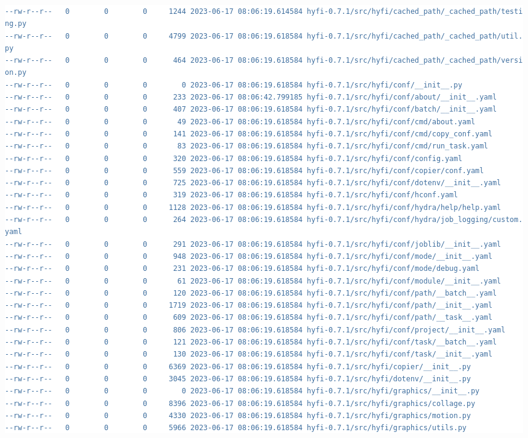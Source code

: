 ```diff
--rw-r--r--   0        0        0     1244 2023-06-17 08:06:19.614584 hyfi-0.7.1/src/hyfi/cached_path/_cached_path/testing.py
--rw-r--r--   0        0        0     4799 2023-06-17 08:06:19.618584 hyfi-0.7.1/src/hyfi/cached_path/_cached_path/util.py
--rw-r--r--   0        0        0      464 2023-06-17 08:06:19.618584 hyfi-0.7.1/src/hyfi/cached_path/_cached_path/version.py
--rw-r--r--   0        0        0        0 2023-06-17 08:06:19.618584 hyfi-0.7.1/src/hyfi/conf/__init__.py
--rw-r--r--   0        0        0      233 2023-06-17 08:06:42.799185 hyfi-0.7.1/src/hyfi/conf/about/__init__.yaml
--rw-r--r--   0        0        0      407 2023-06-17 08:06:19.618584 hyfi-0.7.1/src/hyfi/conf/batch/__init__.yaml
--rw-r--r--   0        0        0       49 2023-06-17 08:06:19.618584 hyfi-0.7.1/src/hyfi/conf/cmd/about.yaml
--rw-r--r--   0        0        0      141 2023-06-17 08:06:19.618584 hyfi-0.7.1/src/hyfi/conf/cmd/copy_conf.yaml
--rw-r--r--   0        0        0       83 2023-06-17 08:06:19.618584 hyfi-0.7.1/src/hyfi/conf/cmd/run_task.yaml
--rw-r--r--   0        0        0      320 2023-06-17 08:06:19.618584 hyfi-0.7.1/src/hyfi/conf/config.yaml
--rw-r--r--   0        0        0      559 2023-06-17 08:06:19.618584 hyfi-0.7.1/src/hyfi/conf/copier/conf.yaml
--rw-r--r--   0        0        0      725 2023-06-17 08:06:19.618584 hyfi-0.7.1/src/hyfi/conf/dotenv/__init__.yaml
--rw-r--r--   0        0        0      319 2023-06-17 08:06:19.618584 hyfi-0.7.1/src/hyfi/conf/hconf.yaml
--rw-r--r--   0        0        0     1128 2023-06-17 08:06:19.618584 hyfi-0.7.1/src/hyfi/conf/hydra/help/help.yaml
--rw-r--r--   0        0        0      264 2023-06-17 08:06:19.618584 hyfi-0.7.1/src/hyfi/conf/hydra/job_logging/custom.yaml
--rw-r--r--   0        0        0      291 2023-06-17 08:06:19.618584 hyfi-0.7.1/src/hyfi/conf/joblib/__init__.yaml
--rw-r--r--   0        0        0      948 2023-06-17 08:06:19.618584 hyfi-0.7.1/src/hyfi/conf/mode/__init__.yaml
--rw-r--r--   0        0        0      231 2023-06-17 08:06:19.618584 hyfi-0.7.1/src/hyfi/conf/mode/debug.yaml
--rw-r--r--   0        0        0       61 2023-06-17 08:06:19.618584 hyfi-0.7.1/src/hyfi/conf/module/__init__.yaml
--rw-r--r--   0        0        0      120 2023-06-17 08:06:19.618584 hyfi-0.7.1/src/hyfi/conf/path/__batch__.yaml
--rw-r--r--   0        0        0     1719 2023-06-17 08:06:19.618584 hyfi-0.7.1/src/hyfi/conf/path/__init__.yaml
--rw-r--r--   0        0        0      609 2023-06-17 08:06:19.618584 hyfi-0.7.1/src/hyfi/conf/path/__task__.yaml
--rw-r--r--   0        0        0      806 2023-06-17 08:06:19.618584 hyfi-0.7.1/src/hyfi/conf/project/__init__.yaml
--rw-r--r--   0        0        0      121 2023-06-17 08:06:19.618584 hyfi-0.7.1/src/hyfi/conf/task/__batch__.yaml
--rw-r--r--   0        0        0      130 2023-06-17 08:06:19.618584 hyfi-0.7.1/src/hyfi/conf/task/__init__.yaml
--rw-r--r--   0        0        0     6369 2023-06-17 08:06:19.618584 hyfi-0.7.1/src/hyfi/copier/__init__.py
--rw-r--r--   0        0        0     3045 2023-06-17 08:06:19.618584 hyfi-0.7.1/src/hyfi/dotenv/__init__.py
--rw-r--r--   0        0        0        0 2023-06-17 08:06:19.618584 hyfi-0.7.1/src/hyfi/graphics/__init__.py
--rw-r--r--   0        0        0     8396 2023-06-17 08:06:19.618584 hyfi-0.7.1/src/hyfi/graphics/collage.py
--rw-r--r--   0        0        0     4330 2023-06-17 08:06:19.618584 hyfi-0.7.1/src/hyfi/graphics/motion.py
--rw-r--r--   0        0        0     5966 2023-06-17 08:06:19.618584 hyfi-0.7.1/src/hyfi/graphics/utils.py
```